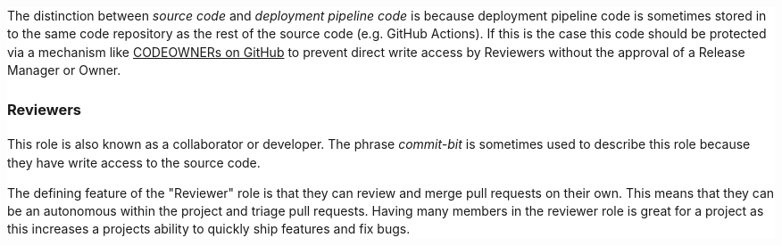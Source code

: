 </div>
</div>

<p>The distinction between <i>source code</i> and <i>deployment pipeline code</i> is because deployment pipeline code is sometimes stored in to the same code repository as the rest of the source code (e.g. GitHub Actions). If this is the case this code should be protected via a mechanism like <a href="https://docs.github.com/en/repositories/managing-your-repositorys-settings-and-features/customizing-your-repository/about-code-owners">CODEOWNERs on GitHub</a> to prevent direct write access by Reviewers without the approval of a Release Manager or Owner.</p>

<div class="row">
<div class="col-6">
<h3>Reviewers</h3>
<p>This role is also known as a collaborator or developer. The phrase <i>commit-bit</i> is sometimes used to describe this role because they have write access to the source code.</p>

<p>The defining feature of the "Reviewer" role is that they can review and merge pull requests on their own. This means that they can be an autonomous within the project and triage pull requests. Having many members in the reviewer role is great for a project as this increases a projects ability to quickly ship features and fix bugs.</p>
</div>

<div class="col-6">

<center>